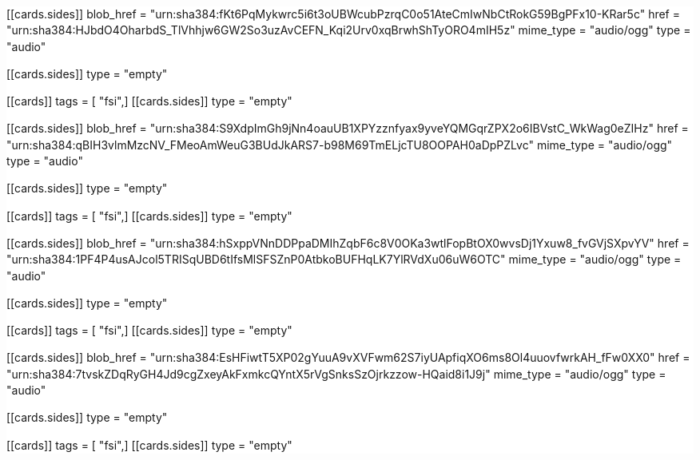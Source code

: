 [[cards.sides]]
blob_href = "urn:sha384:fKt6PqMykwrc5i6t3oUBWcubPzrqC0o51AteCmIwNbCtRokG59BgPFx10-KRar5c"
href = "urn:sha384:HJbdO4OharbdS_TlVhhjw6GW2So3uzAvCEFN_Kqi2Urv0xqBrwhShTyORO4mIH5z"
mime_type = "audio/ogg"
type = "audio"

[[cards.sides]]
type = "empty"


[[cards]]
tags = [ "fsi",]
[[cards.sides]]
type = "empty"

[[cards.sides]]
blob_href = "urn:sha384:S9XdpImGh9jNn4oauUB1XPYzznfyax9yveYQMGqrZPX2o6IBVstC_WkWag0eZIHz"
href = "urn:sha384:qBIH3vlmMzcNV_FMeoAmWeuG3BUdJkARS7-b98M69TmELjcTU8OOPAH0aDpPZLvc"
mime_type = "audio/ogg"
type = "audio"

[[cards.sides]]
type = "empty"


[[cards]]
tags = [ "fsi",]
[[cards.sides]]
type = "empty"

[[cards.sides]]
blob_href = "urn:sha384:hSxppVNnDDPpaDMIhZqbF6c8V0OKa3wtlFopBtOX0wvsDj1Yxuw8_fvGVjSXpvYV"
href = "urn:sha384:1PF4P4usAJcol5TRISqUBD6tIfsMlSFSZnP0AtbkoBUFHqLK7YlRVdXu06uW6OTC"
mime_type = "audio/ogg"
type = "audio"

[[cards.sides]]
type = "empty"


[[cards]]
tags = [ "fsi",]
[[cards.sides]]
type = "empty"

[[cards.sides]]
blob_href = "urn:sha384:EsHFiwtT5XP02gYuuA9vXVFwm62S7iyUApfiqXO6ms8Ol4uuovfwrkAH_fFw0XX0"
href = "urn:sha384:7tvskZDqRyGH4Jd9cgZxeyAkFxmkcQYntX5rVgSnksSzOjrkzzow-HQaid8i1J9j"
mime_type = "audio/ogg"
type = "audio"

[[cards.sides]]
type = "empty"


[[cards]]
tags = [ "fsi",]
[[cards.sides]]
type = "empty"
